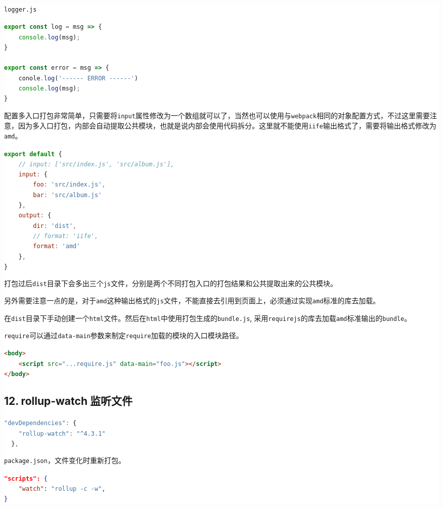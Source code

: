 ```logger.js```

```js
export const log = msg => {
    console.log(msg);
}

export const error = msg => {
    conole.log('------ ERROR ------')
    console.log(msg);
}
```

配置多入口打包非常简单，只需要将```input```属性修改为一个数组就可以了，当然也可以使用与```webpack```相同的对象配置方式，不过这里需要注意，因为多入口打包，内部会自动提取公共模块，也就是说内部会使用代码拆分。这里就不能使用```iife```输出格式了，需要将输出格式修改为```amd```。

```js
export default {
    // input: ['src/index.js', 'src/album.js'],
    input: {
        foo: 'src/index.js',
        bar: 'src/album.js'
    },
    output: {
        dir: 'dist',
        // format: 'iife',
        format: 'amd'
    },
}
```

打包过后```dist```目录下会多出三个```js```文件，分别是两个不同打包入口的打包结果和公共提取出来的公共模块。

另外需要注意一点的是，对于```amd```这种输出格式的```js```文件，不能直接去引用到页面上，必须通过实现```amd```标准的库去加载。

在```dist```目录下手动创建一个```html```文件。然后在```html```中使用打包生成的```bundle.js```, 采用```requirejs```的库去加载```amd```标准输出的```bundle```。

```require```可以通过```data-main```参数来制定```require```加载的模块的入口模块路径。

```html
<body>
    <script src="...require.js" data-main="foo.js"></script>
</body>
```

## 12. rollup-watch 监听文件

```js
"devDependencies": {
    "rollup-watch": "^4.3.1"
  },
```

```package.json```，文件变化时重新打包。

```json
"scripts": {
    "watch": "rollup -c -w",
}
```
